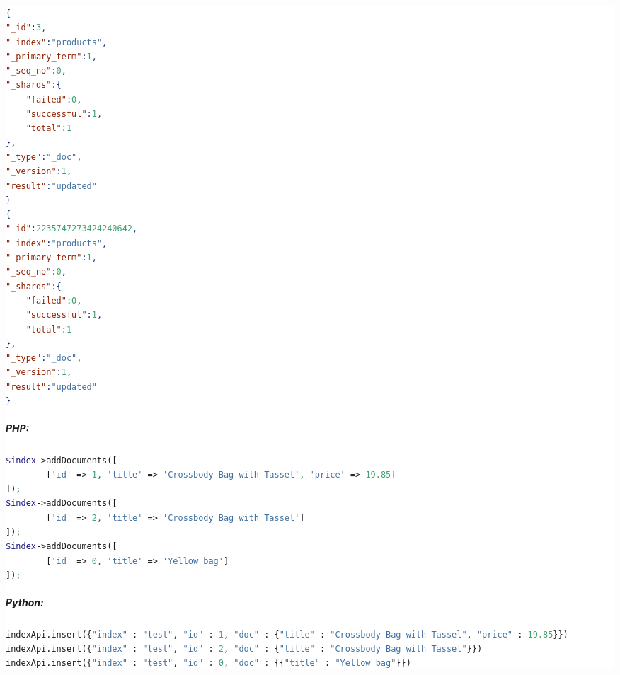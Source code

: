 
```json
{
"_id":3,
"_index":"products",
"_primary_term":1,
"_seq_no":0,
"_shards":{
    "failed":0,
    "successful":1,
    "total":1
},
"_type":"_doc",
"_version":1,
"result":"updated"
}
{
"_id":2235747273424240642,
"_index":"products",
"_primary_term":1,
"_seq_no":0,
"_shards":{
    "failed":0,
    "successful":1,
    "total":1
},
"_type":"_doc",
"_version":1,
"result":"updated"
}
```


##### PHP:



```php
$index->addDocuments([
        ['id' => 1, 'title' => 'Crossbody Bag with Tassel', 'price' => 19.85]
]);
$index->addDocuments([
        ['id' => 2, 'title' => 'Crossbody Bag with Tassel']
]);
$index->addDocuments([
        ['id' => 0, 'title' => 'Yellow bag']
]);
```


##### Python:



``` python
indexApi.insert({"index" : "test", "id" : 1, "doc" : {"title" : "Crossbody Bag with Tassel", "price" : 19.85}})
indexApi.insert({"index" : "test", "id" : 2, "doc" : {"title" : "Crossbody Bag with Tassel"}})
indexApi.insert({"index" : "test", "id" : 0, "doc" : {{"title" : "Yellow bag"}})
```
